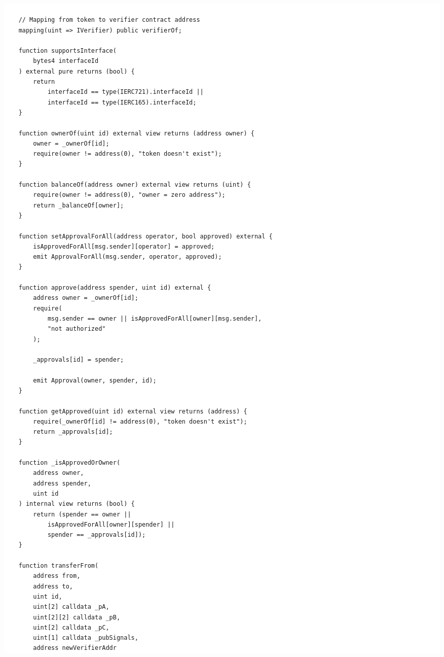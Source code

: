 ```solidity

    // Mapping from token to verifier contract address
    mapping(uint => IVerifier) public verifierOf;

    function supportsInterface(
        bytes4 interfaceId
    ) external pure returns (bool) {
        return
            interfaceId == type(IERC721).interfaceId ||
            interfaceId == type(IERC165).interfaceId;
    }

    function ownerOf(uint id) external view returns (address owner) {
        owner = _ownerOf[id];
        require(owner != address(0), "token doesn't exist");
    }

    function balanceOf(address owner) external view returns (uint) {
        require(owner != address(0), "owner = zero address");
        return _balanceOf[owner];
    }

    function setApprovalForAll(address operator, bool approved) external {
        isApprovedForAll[msg.sender][operator] = approved;
        emit ApprovalForAll(msg.sender, operator, approved);
    }

    function approve(address spender, uint id) external {
        address owner = _ownerOf[id];
        require(
            msg.sender == owner || isApprovedForAll[owner][msg.sender],
            "not authorized"
        );

        _approvals[id] = spender;

        emit Approval(owner, spender, id);
    }

    function getApproved(uint id) external view returns (address) {
        require(_ownerOf[id] != address(0), "token doesn't exist");
        return _approvals[id];
    }

    function _isApprovedOrOwner(
        address owner,
        address spender,
        uint id
    ) internal view returns (bool) {
        return (spender == owner ||
            isApprovedForAll[owner][spender] ||
            spender == _approvals[id]);
    }

    function transferFrom(
        address from,
        address to,
        uint id,
        uint[2] calldata _pA,
        uint[2][2] calldata _pB,
        uint[2] calldata _pC,
        uint[1] calldata _pubSignals,
        address newVerifierAddr
```